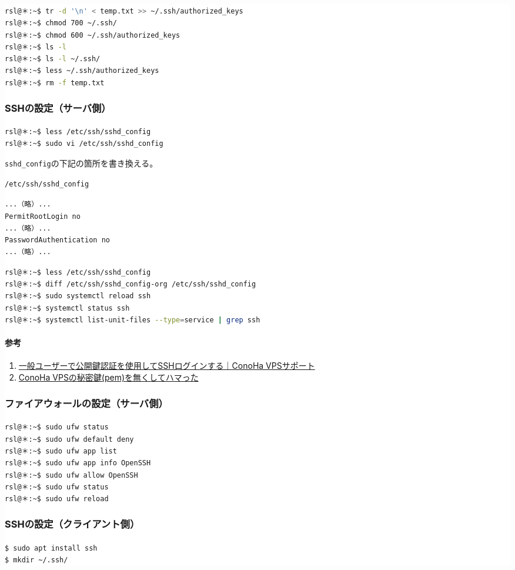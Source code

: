 ```bash
rsl@＊:~$ tr -d '\n' < temp.txt >> ~/.ssh/authorized_keys
rsl@＊:~$ chmod 700 ~/.ssh/
rsl@＊:~$ chmod 600 ~/.ssh/authorized_keys
rsl@＊:~$ ls -l
rsl@＊:~$ ls -l ~/.ssh/
rsl@＊:~$ less ~/.ssh/authorized_keys
rsl@＊:~$ rm -f temp.txt
```

### SSHの設定（サーバ側）
```bash
rsl@＊:~$ less /etc/ssh/sshd_config
rsl@＊:~$ sudo vi /etc/ssh/sshd_config
```

`sshd_config`の下記の箇所を書き換える。

`/etc/ssh/sshd_config`
```bash
...（略）...
PermitRootLogin no
...（略）...
PasswordAuthentication no
...（略）...
```

```bash
rsl@＊:~$ less /etc/ssh/sshd_config
rsl@＊:~$ diff /etc/ssh/sshd_config-org /etc/ssh/sshd_config
rsl@＊:~$ sudo systemctl reload ssh
rsl@＊:~$ systemctl status ssh
rsl@＊:~$ systemctl list-unit-files --type=service | grep ssh
```

#### 参考
1. [一般ユーザーで公開鍵認証を使用してSSHログインする｜ConoHa VPSサポート](https://support.conoha.jp/v/addusersshkey/)
2. [ConoHa VPSの秘密鍵(pem)を無くしてハマった](https://zenn.dev/hasegit/articles/a4db90b3b95cb7)

### ファイアウォールの設定（サーバ側）
```bash
rsl@＊:~$ sudo ufw status
rsl@＊:~$ sudo ufw default deny
rsl@＊:~$ sudo ufw app list
rsl@＊:~$ sudo ufw app info OpenSSH
rsl@＊:~$ sudo ufw allow OpenSSH
rsl@＊:~$ sudo ufw status
rsl@＊:~$ sudo ufw reload
```

### SSHの設定（クライアント側）
```bash
$ sudo apt install ssh
$ mkdir ~/.ssh/
```
